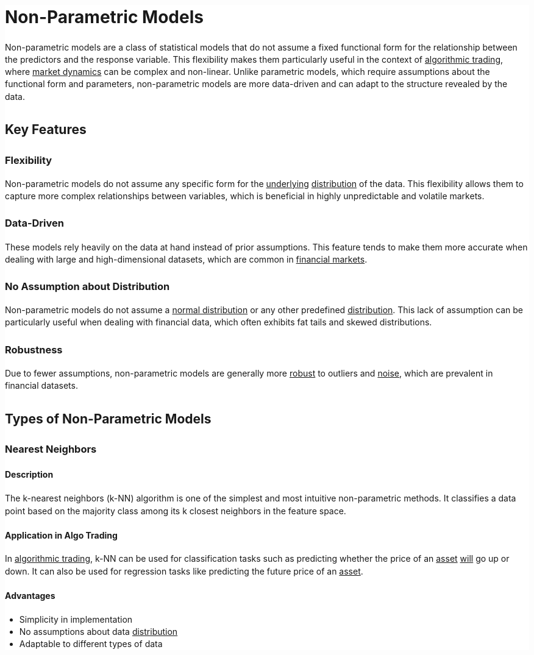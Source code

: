 # Non-Parametric Models

Non-parametric models are a class of statistical models that do not assume a fixed functional form for the relationship between the predictors and the response variable. This flexibility makes them particularly useful in the context of [algorithmic trading](../a/algorithmic_trading.md), where [market dynamics](../m/market_dynamics.md) can be complex and non-linear. Unlike parametric models, which require assumptions about the functional form and parameters, non-parametric models are more data-driven and can adapt to the structure revealed by the data.

## Key Features

### Flexibility
Non-parametric models do not assume any specific form for the [underlying](../u/underlying.md) [distribution](../d/distribution.md) of the data. This flexibility allows them to capture more complex relationships between variables, which is beneficial in highly unpredictable and volatile markets.

### Data-Driven
These models rely heavily on the data at hand instead of prior assumptions. This feature tends to make them more accurate when dealing with large and high-dimensional datasets, which are common in [financial markets](../f/financial_market.md).

### No Assumption about Distribution
Non-parametric models do not assume a [normal distribution](../n/normal_distribution_in_trading.md) or any other predefined [distribution](../d/distribution.md). This lack of assumption can be particularly useful when dealing with financial data, which often exhibits fat tails and skewed distributions.

### Robustness
Due to fewer assumptions, non-parametric models are generally more [robust](../r/robust.md) to outliers and [noise](../n/noise.md), which are prevalent in financial datasets.

## Types of Non-Parametric Models

### Nearest Neighbors
#### Description
The k-nearest neighbors (k-NN) algorithm is one of the simplest and most intuitive non-parametric methods. It classifies a data point based on the majority class among its k closest neighbors in the feature space.

#### Application in Algo Trading
In [algorithmic trading](../a/algorithmic_trading.md), k-NN can be used for classification tasks such as predicting whether the price of an [asset](../a/asset.md) [will](../w/will.md) go up or down. It can also be used for regression tasks like predicting the future price of an [asset](../a/asset.md).

#### Advantages
- Simplicity in implementation
- No assumptions about data [distribution](../d/distribution.md)
- Adaptable to different types of data
